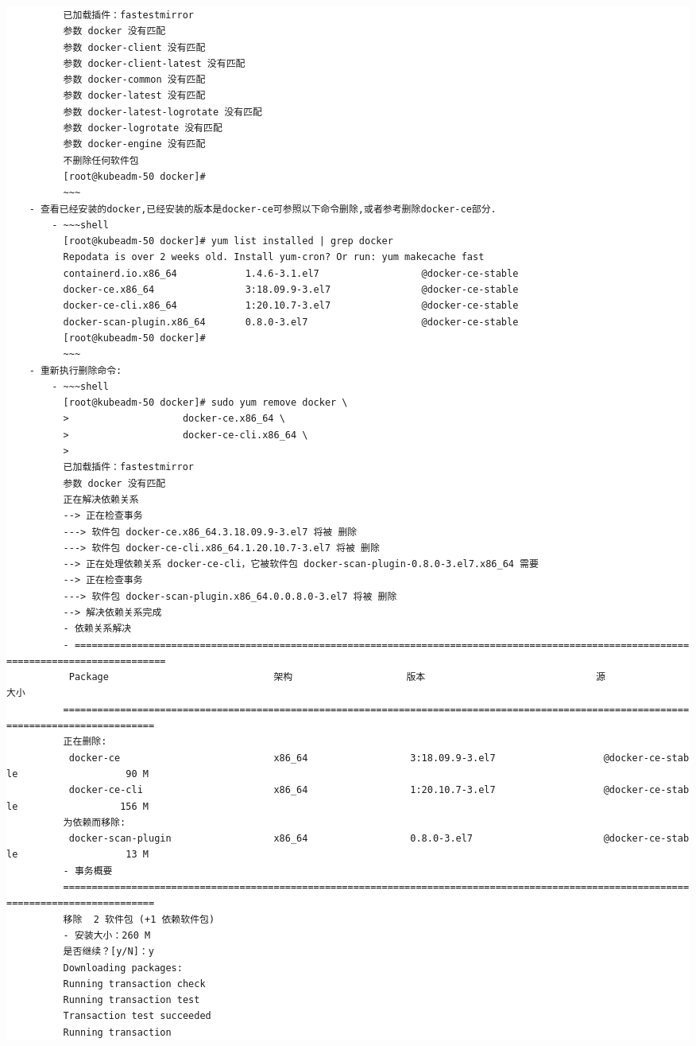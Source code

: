 			  已加载插件：fastestmirror
			  参数 docker 没有匹配
			  参数 docker-client 没有匹配
			  参数 docker-client-latest 没有匹配
			  参数 docker-common 没有匹配
			  参数 docker-latest 没有匹配
			  参数 docker-latest-logrotate 没有匹配
			  参数 docker-logrotate 没有匹配
			  参数 docker-engine 没有匹配
			  不删除任何软件包
			  [root@kubeadm-50 docker]#
			  ~~~
		- 查看已经安装的docker,已经安装的版本是docker-ce可参照以下命令删除,或者参考删除docker-ce部分.
			- ~~~shell
			  [root@kubeadm-50 docker]# yum list installed | grep docker
			  Repodata is over 2 weeks old. Install yum-cron? Or run: yum makecache fast
			  containerd.io.x86_64            1.4.6-3.1.el7                  @docker-ce-stable
			  docker-ce.x86_64                3:18.09.9-3.el7                @docker-ce-stable
			  docker-ce-cli.x86_64            1:20.10.7-3.el7                @docker-ce-stable
			  docker-scan-plugin.x86_64       0.8.0-3.el7                    @docker-ce-stable
			  [root@kubeadm-50 docker]#
			  ~~~
		- 重新执行删除命令:
			- ~~~shell
			  [root@kubeadm-50 docker]# sudo yum remove docker \
			  >                    docker-ce.x86_64 \
			  >                    docker-ce-cli.x86_64 \
			  >
			  已加载插件：fastestmirror
			  参数 docker 没有匹配
			  正在解决依赖关系
			  --> 正在检查事务
			  ---> 软件包 docker-ce.x86_64.3.18.09.9-3.el7 将被 删除
			  ---> 软件包 docker-ce-cli.x86_64.1.20.10.7-3.el7 将被 删除
			  --> 正在处理依赖关系 docker-ce-cli，它被软件包 docker-scan-plugin-0.8.0-3.el7.x86_64 需要
			  --> 正在检查事务
			  ---> 软件包 docker-scan-plugin.x86_64.0.0.8.0-3.el7 将被 删除
			  --> 解决依赖关系完成
			  - 依赖关系解决
			  - ========================================================================================================================================
			   Package                             架构                    版本                              源                                  大小
			  ========================================================================================================================================
			  正在删除:
			   docker-ce                           x86_64                  3:18.09.9-3.el7                   @docker-ce-stable                   90 M
			   docker-ce-cli                       x86_64                  1:20.10.7-3.el7                   @docker-ce-stable                  156 M
			  为依赖而移除:
			   docker-scan-plugin                  x86_64                  0.8.0-3.el7                       @docker-ce-stable                   13 M
			  - 事务概要
			  ========================================================================================================================================
			  移除  2 软件包 (+1 依赖软件包)
			  - 安装大小：260 M
			  是否继续？[y/N]：y
			  Downloading packages:
			  Running transaction check
			  Running transaction test
			  Transaction test succeeded
			  Running transaction